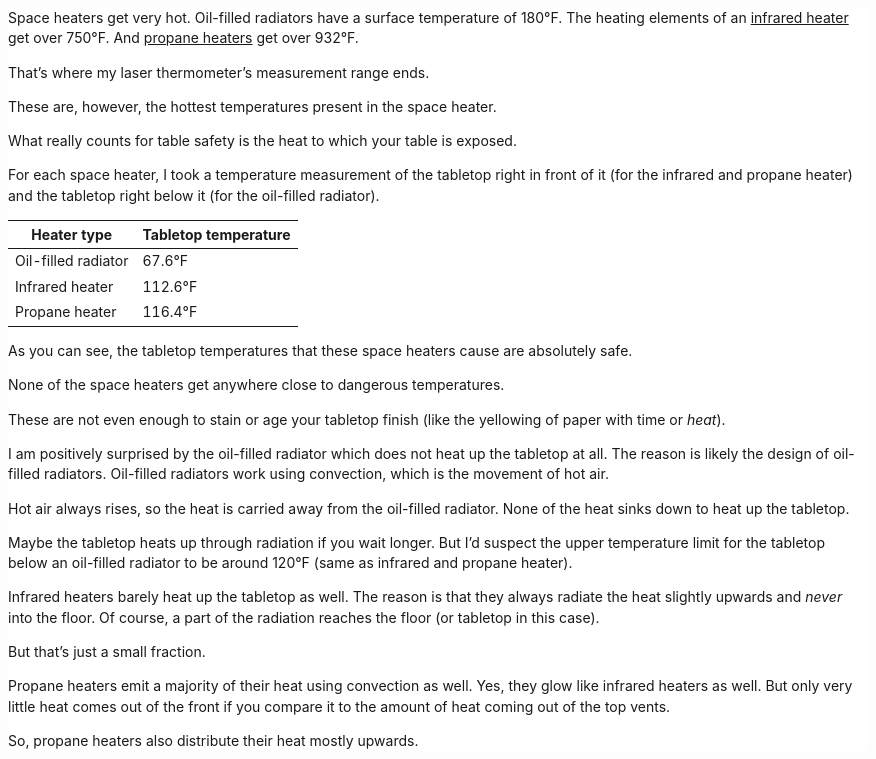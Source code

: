 Space heaters get very hot. Oil-filled radiators have a surface temperature of 180°F. The heating elements of an [infrared heater](/are-infrared-heaters-safe-indoors/) get over 750°F. And [propane heaters](/are-propane-heaters-safe-indoors/) get over 932°F.

That’s where my laser thermometer’s measurement range ends.

These are, however, the hottest temperatures present in the space heater.

What really counts for table safety is the heat to which your table is exposed.

For each space heater, I took a temperature measurement of the tabletop right in front of it (for the infrared and propane heater) and the tabletop right below it (for the oil-filled radiator).

Heater type | Tabletop temperature
--- | ---
Oil-filled radiator | 67.6°F
Infrared heater | 112.6°F
Propane heater | 116.4°F

As you can see, the tabletop temperatures that these space heaters cause are absolutely safe.

None of the space heaters get anywhere close to dangerous temperatures.

These are not even enough to stain or age your tabletop finish (like the yellowing of paper with time or _heat_).

I am positively surprised by the oil-filled radiator which does not heat up the tabletop at all. The reason is likely the design of oil-filled radiators. Oil-filled radiators work using convection, which is the movement of hot air.

Hot air always rises, so the heat is carried away from the oil-filled radiator. None of the heat sinks down to heat up the tabletop.

Maybe the tabletop heats up through radiation if you wait longer. But I’d suspect the upper temperature limit for the tabletop below an oil-filled radiator to be around 120°F (same as infrared and propane heater).

Infrared heaters barely heat up the tabletop as well. The reason is that they always radiate the heat slightly upwards and _never_ into the floor. Of course, a part of the radiation reaches the floor (or tabletop in this case).

But that’s just a small fraction.

Propane heaters emit a majority of their heat using convection as well. Yes, they glow like infrared heaters as well. But only very little heat comes out of the front if you compare it to the amount of heat coming out of the top vents.

So, propane heaters also distribute their heat mostly upwards.
